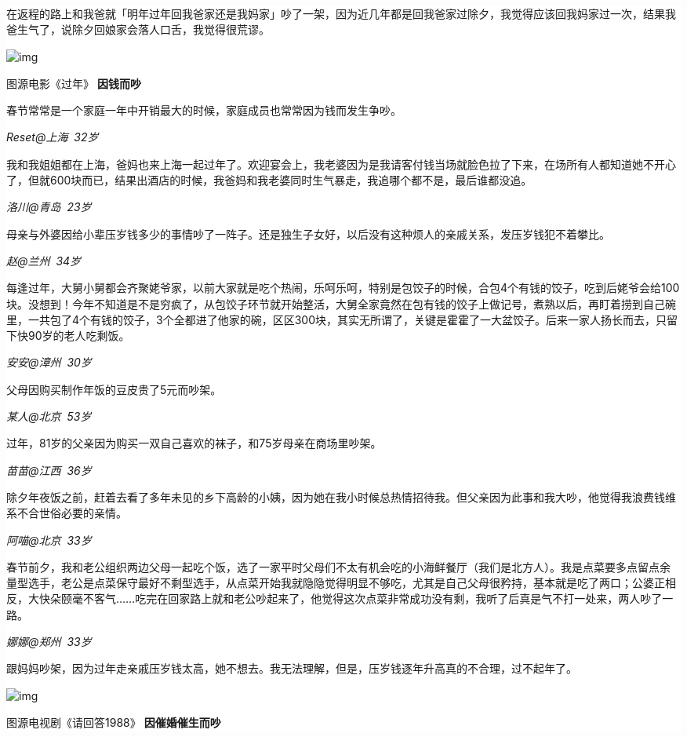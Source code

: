 
在返程的路上和我爸就「明年过年回我爸家还是我妈家」吵了一架，因为近几年都是回我爸家过除夕，我觉得应该回我妈家过一次，结果我爸生气了，说除夕回娘家会落人口舌，我觉得很荒谬。


![img](https://chinadigitaltimes.net/chinese/files/2024/02/post-705386-65dc7aa9d5730.png)


图源电影《过年》
**因钱而吵** 


春节常常是一个家庭一年中开销最大的时候，家庭成员也常常因为钱而发生争吵。


*Reset@上海  32岁*     


我和我姐姐都在上海，爸妈也来上海一起过年了。欢迎宴会上，我老婆因为是我请客付钱当场就脸色拉了下来，在场所有人都知道她不开心了，但就600块而已，结果出酒店的时候，我爸妈和我老婆同时生气暴走，我追哪个都不是，最后谁都没追。


*洛川@青岛  23岁*


母亲与外婆因给小辈压岁钱多少的事情吵了一阵子。还是独生子女好，以后没有这种烦人的亲戚关系，发压岁钱犯不着攀比。


*赵@兰州  34岁*     


每逢过年，大舅小舅都会齐聚姥爷家，以前大家就是吃个热闹，乐呵乐呵，特别是包饺子的时候，合包4个有钱的饺子，吃到后姥爷会给100块。没想到！今年不知道是不是穷疯了，从包饺子环节就开始整活，大舅全家竟然在包有钱的饺子上做记号，煮熟以后，再盯着捞到自己碗里，一共包了4个有钱的饺子，3个全都进了他家的碗，区区300块，其实无所谓了，关键是霍霍了一大盆饺子。后来一家人扬长而去，只留下快90岁的老人吃剩饭。


*安安@漳州  30岁*  


父母因购买制作年饭的豆皮贵了5元而吵架。


*某人@北京  53岁*


过年，81岁的父亲因为购买一双自己喜欢的袜子，和75岁母亲在商场里吵架。


*苗苗@江西  36岁*  


除夕年夜饭之前，赶着去看了多年未见的乡下高龄的小姨，因为她在我小时候总热情招待我。但父亲因为此事和我大吵，他觉得我浪费钱维系不合世俗必要的亲情。


*阿喵@北京  33岁*  


春节前夕，我和老公组织两边父母一起吃个饭，选了一家平时父母们不太有机会吃的小海鲜餐厅（我们是北方人）。我是点菜要多点留点余量型选手，老公是点菜保守最好不剩型选手，从点菜开始我就隐隐觉得明显不够吃，尤其是自己父母很矜持，基本就是吃了两口；公婆正相反，大快朵颐毫不客气……吃完在回家路上就和老公吵起来了，他觉得这次点菜非常成功没有剩，我听了后真是气不打一处来，两人吵了一路。


*娜娜@郑州  33岁*  


跟妈妈吵架，因为过年走亲戚压岁钱太高，她不想去。我无法理解，但是，压岁钱逐年升高真的不合理，过不起年了。


![img](https://chinadigitaltimes.net/chinese/files/2024/02/post-705386-65dc7aa9efeab.)  

图源电视剧《请回答1988》
**因催婚催生而吵** 

